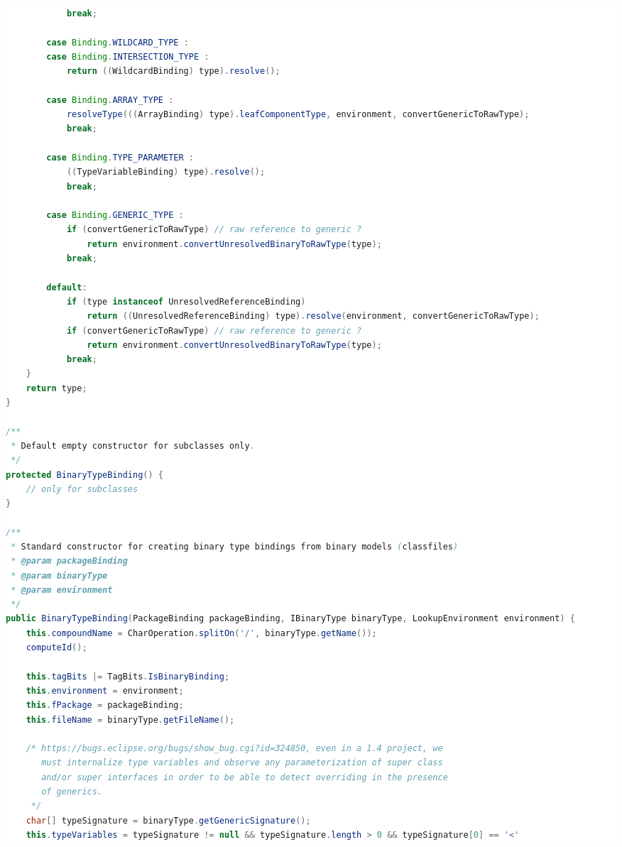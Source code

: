 ```java
			break;

		case Binding.WILDCARD_TYPE :
		case Binding.INTERSECTION_TYPE :
			return ((WildcardBinding) type).resolve();

		case Binding.ARRAY_TYPE :
			resolveType(((ArrayBinding) type).leafComponentType, environment, convertGenericToRawType);
			break;

		case Binding.TYPE_PARAMETER :
			((TypeVariableBinding) type).resolve();
			break;

		case Binding.GENERIC_TYPE :
			if (convertGenericToRawType) // raw reference to generic ?
				return environment.convertUnresolvedBinaryToRawType(type);
			break;

		default:
			if (type instanceof UnresolvedReferenceBinding)
				return ((UnresolvedReferenceBinding) type).resolve(environment, convertGenericToRawType);
			if (convertGenericToRawType) // raw reference to generic ?
				return environment.convertUnresolvedBinaryToRawType(type);
			break;
	}
	return type;
}

/**
 * Default empty constructor for subclasses only.
 */
protected BinaryTypeBinding() {
	// only for subclasses
}

/**
 * Standard constructor for creating binary type bindings from binary models (classfiles)
 * @param packageBinding
 * @param binaryType
 * @param environment
 */
public BinaryTypeBinding(PackageBinding packageBinding, IBinaryType binaryType, LookupEnvironment environment) {
	this.compoundName = CharOperation.splitOn('/', binaryType.getName());
	computeId();

	this.tagBits |= TagBits.IsBinaryBinding;
	this.environment = environment;
	this.fPackage = packageBinding;
	this.fileName = binaryType.getFileName();

	/* https://bugs.eclipse.org/bugs/show_bug.cgi?id=324850, even in a 1.4 project, we
	   must internalize type variables and observe any parameterization of super class
	   and/or super interfaces in order to be able to detect overriding in the presence
	   of generics.
	 */
	char[] typeSignature = binaryType.getGenericSignature();
	this.typeVariables = typeSignature != null && typeSignature.length > 0 && typeSignature[0] == '<'
```